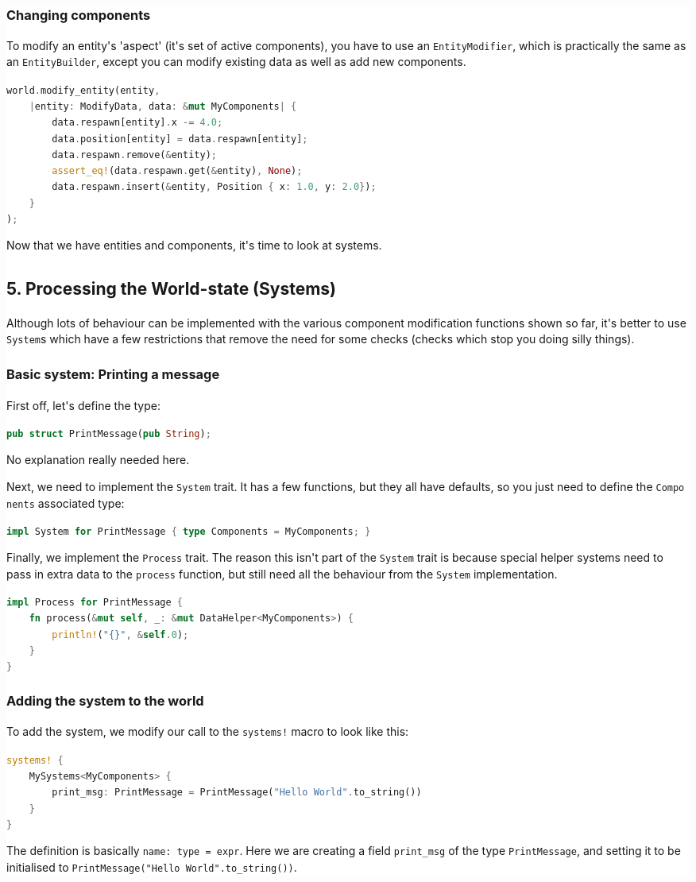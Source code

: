 ### Changing components
To modify an entity's 'aspect' (it's set of active components), you have to use an `EntityModifier`, which is practically the same as an `EntityBuilder`, except you can modify existing data as well as add new components.
```rust
world.modify_entity(entity,
    |entity: ModifyData, data: &mut MyComponents| {
        data.respawn[entity].x -= 4.0;
        data.position[entity] = data.respawn[entity];
        data.respawn.remove(&entity);
        assert_eq!(data.respawn.get(&entity), None);
        data.respawn.insert(&entity, Position { x: 1.0, y: 2.0});
    }
);
```

Now that we have entities and components, it's time to look at systems.

## 5. Processing the World-state (Systems)
Although lots of behaviour can be implemented with the various component modification functions shown so far, it's better to use `System`s which have a few restrictions that remove the need for some checks (checks which stop you doing silly things).

### Basic system: Printing a message

First off, let's define the type:
```rust
pub struct PrintMessage(pub String);
```
No explanation really needed here.

Next, we need to implement the `System` trait. It has a few functions, but they all have defaults, so you just need to define the `Components` associated type:
```rust
impl System for PrintMessage { type Components = MyComponents; }
```
Finally, we implement the `Process` trait. The reason this isn't part of the `System` trait is because special helper systems need to pass in extra data to the `process` function, but still need all the behaviour from the `System` implementation.
```rust
impl Process for PrintMessage {
    fn process(&mut self, _: &mut DataHelper<MyComponents>) {
        println!("{}", &self.0);
    }
}
```

### Adding the system to the world
To add the system, we modify our call to the `systems!` macro to look like this:
```rust
systems! {
    MySystems<MyComponents> {
        print_msg: PrintMessage = PrintMessage("Hello World".to_string())
    }
}
```
The definition is basically `name: type = expr`. Here we are creating a field `print_msg` of the type `PrintMessage`, and setting it to be initialised to `PrintMessage("Hello World".to_string())`.
